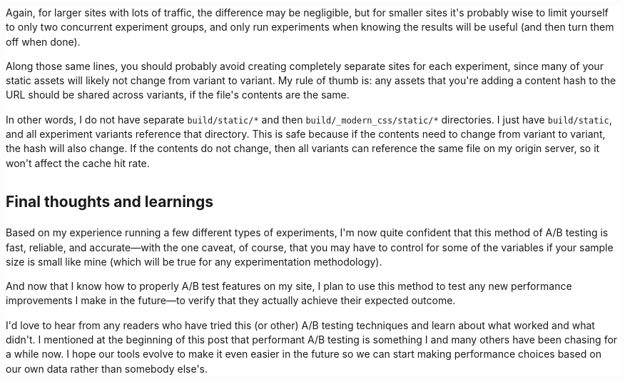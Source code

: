 Again, for larger sites with lots of traffic, the difference may be negligible, but for smaller sites it's probably wise to limit yourself to only two concurrent experiment groups, and only run experiments when knowing the results will be useful (and then turn them off when done).

Along those same lines, you should probably avoid creating completely separate sites for each experiment, since many of your static assets will likely not change from variant to variant. My rule of thumb is: any assets that you're adding a content hash to the URL should be shared across variants, if the file's contents are the same.

In other words, I do not have separate `build/static/*` and then `build/_modern_css/static/*` directories. I just have `build/static`, and all experiment variants reference that directory. This is safe because if the contents need to change from variant to variant, the hash will also change. If the contents do not change, then all variants can reference the same file on my origin server, so it won't affect the cache hit rate.

## Final thoughts and learnings

Based on my experience running a few different types of experiments, I'm now quite confident that this method of A/B testing is fast, reliable, and accurate—with the one caveat, of course, that you may have to control for some of the variables if your sample size is small like mine (which will be true for any experimentation methodology).

And now that I know how to properly A/B test features on my site, I plan to use this method to test any new performance improvements I make in the future—to verify that they actually achieve their expected outcome.

I'd love to hear from any readers who have tried this (or other) A/B testing techniques and learn about what worked and what didn't. I mentioned at the beginning of this post that performant A/B testing is something I and many others have been chasing for a while now. I hope our tools evolve to make it even easier in the future so we can start making performance choices based on our own data rather than somebody else's.
